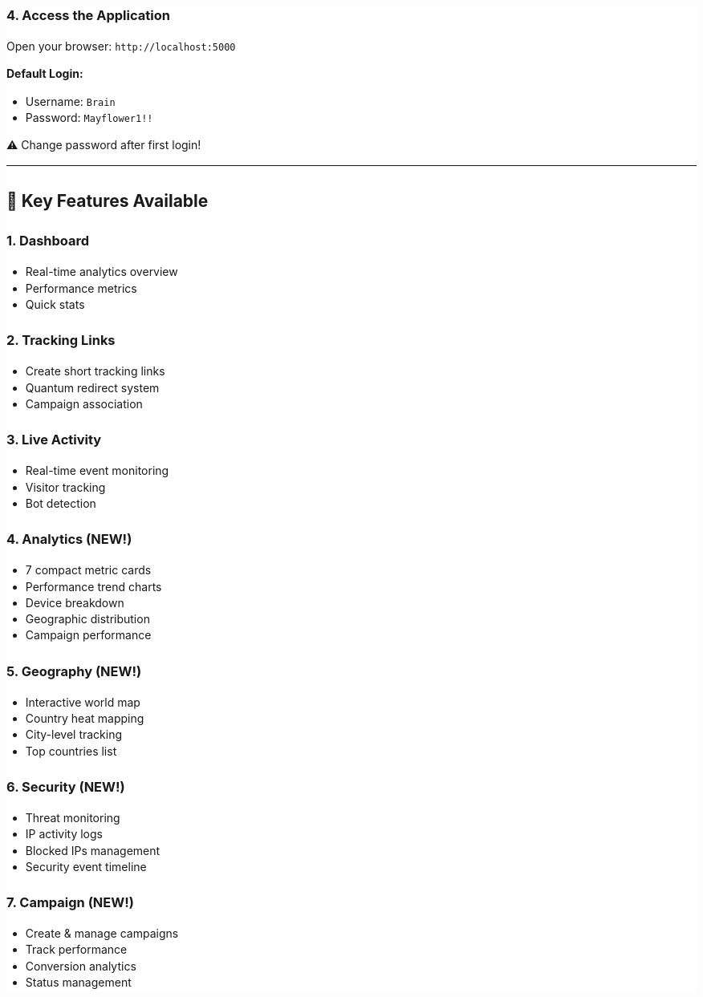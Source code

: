 ### 4. Access the Application

Open your browser: `http://localhost:5000`

**Default Login:**
- Username: `Brain`
- Password: `Mayflower1!!`

⚠️ Change password after first login!

---

## 🎯 Key Features Available

### 1. Dashboard
- Real-time analytics overview
- Performance metrics
- Quick stats

### 2. Tracking Links
- Create short tracking links
- Quantum redirect system
- Campaign association

### 3. Live Activity
- Real-time event monitoring
- Visitor tracking
- Bot detection

### 4. Analytics (NEW!)
- 7 compact metric cards
- Performance trend charts
- Device breakdown
- Geographic distribution
- Campaign performance

### 5. Geography (NEW!)
- Interactive world map
- Country heat mapping
- City-level tracking
- Top countries list

### 6. Security (NEW!)
- Threat monitoring
- IP activity logs
- Blocked IPs management
- Security event timeline

### 7. Campaign (NEW!)
- Create & manage campaigns
- Track performance
- Conversion analytics
- Status management
